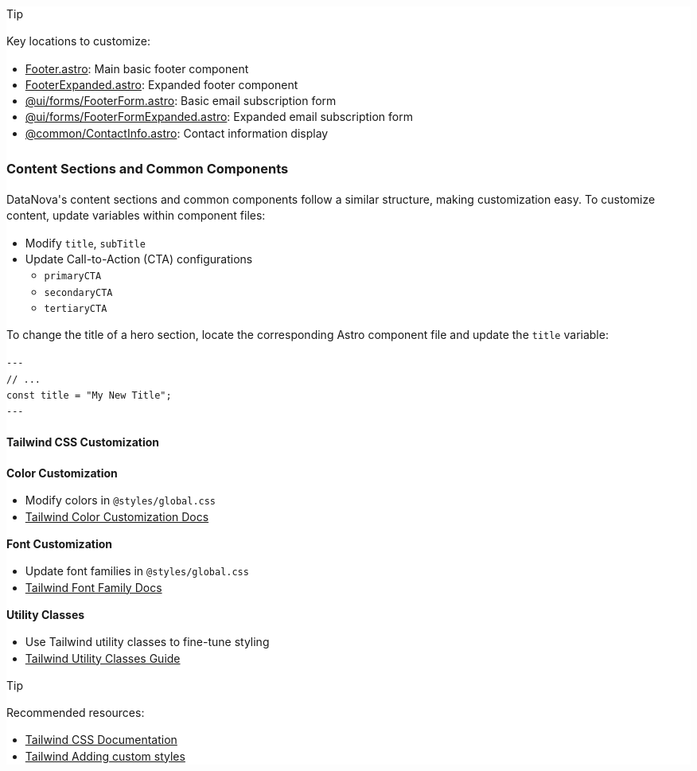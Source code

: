 > [!TIP]
>Key locations to customize:
>
> * [Footer.astro](https://github.com/mearashadowfax/DataNova/blob/c611b145c821aaac2df787df8848ebf5002a8ddd/src/components/sections/Footer.astro): Main basic footer component
> * [FooterExpanded.astro](https://github.com/mearashadowfax/DataNova/blob/4ae0e6f486730066c9a38b2157363589bff479aa/src/components/sections/FooterExpanded.astro): Expanded footer component
> * [@ui/forms/FooterForm.astro](https://github.com/mearashadowfax/DataNova/blob/c611b145c821aaac2df787df8848ebf5002a8ddd/src/components/ui/forms/FooterForm.astro): Basic email subscription form
> * [@ui/forms/FooterFormExpanded.astro](https://github.com/mearashadowfax/DataNova/blob/4ae0e6f486730066c9a38b2157363589bff479aa/src/components/ui/forms/FooterFormExpanded.astro): Expanded email subscription form
> * [@common/ContactInfo.astro](https://github.com/mearashadowfax/DataNova/blob/c611b145c821aaac2df787df8848ebf5002a8ddd/src/components/common/ContactInfo.astro): Contact information display

### Content Sections and Common Components

DataNova's content sections and common components follow a similar structure, making customization easy. To customize content, update variables within component files:

* Modify `title`, `subTitle`
* Update Call-to-Action (CTA) configurations
  * `primaryCTA`
  * `secondaryCTA`
  * `tertiaryCTA`

To change the title of a hero section, locate the corresponding Astro component file and update the `title` variable:

```astro
---
// ...
const title = "My New Title";
---
```

#### Tailwind CSS Customization

**Color Customization**

* Modify colors in `@styles/global.css`
* [Tailwind Color Customization Docs](https://tailwindcss.com/docs/colors#customizing-your-colors)

**Font Customization**

* Update font families in `@styles/global.css`
* [Tailwind Font Family Docs](https://tailwindcss.com/docs/font-family#customizing-your-theme)

**Utility Classes**
   * Use Tailwind utility classes to fine-tune styling
   * [Tailwind Utility Classes Guide](https://tailwindcss.com/docs/styling-with-utility-classes)

> [!TIP]
> Recommended resources:
>
> * [Tailwind CSS Documentation](https://tailwindcss.com/docs)
> * [Tailwind Adding custom styles](https://tailwindcss.com/docs/adding-custom-styles)
